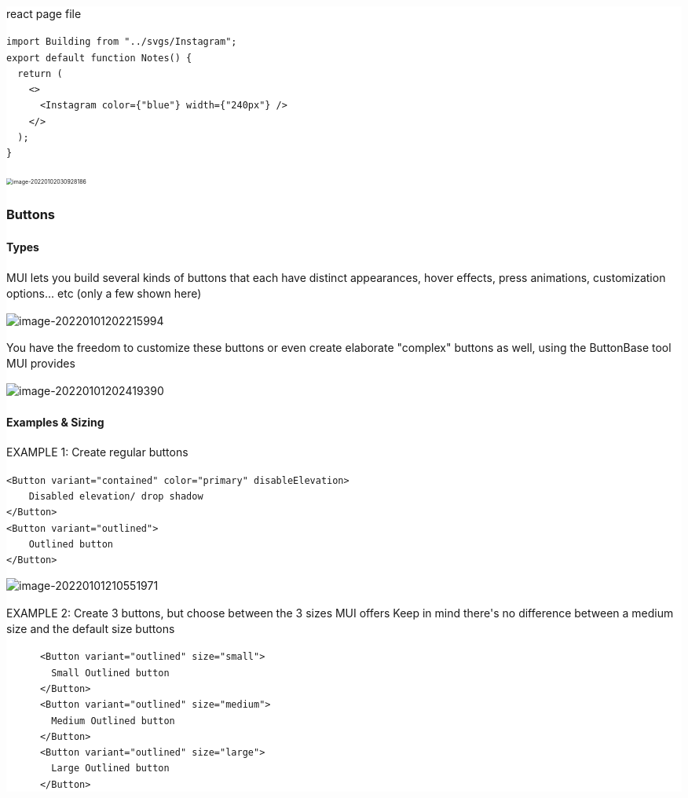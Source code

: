 react page file

```react
import Building from "../svgs/Instagram";
export default function Notes() {
  return (
    <>
      <Instagram color={"blue"} width={"240px"} />
    </>
  );
}
```

<img src="C:\Users\jason\AppData\Roaming\Typora\typora-user-images\image-20220102030928186.png" alt="image-20220102030928186" style="zoom:50%;" />



### Buttons

#### Types

MUI lets you build several kinds of buttons that each have distinct appearances, hover effects, press animations, customization options... etc (only a few shown here)

![image-20220101202215994](C:\Users\jason\AppData\Roaming\Typora\typora-user-images\image-20220101202215994.png)

You have the freedom to customize these buttons or even create elaborate "complex" buttons as well, using the ButtonBase tool MUI provides

![image-20220101202419390](C:\Users\jason\AppData\Roaming\Typora\typora-user-images\image-20220101202419390.png)

#### Examples & Sizing

EXAMPLE 1: Create regular buttons

```react
<Button variant="contained" color="primary" disableElevation>
	Disabled elevation/ drop shadow
</Button>
<Button variant="outlined">
	Outlined button
</Button>
```

![image-20220101210551971](C:\Users\jason\AppData\Roaming\Typora\typora-user-images\image-20220101210551971.png)

EXAMPLE 2: 
Create 3 buttons, but choose between the 3 sizes MUI offers
Keep in mind there's no difference between a medium size and the default size buttons

```react
      <Button variant="outlined" size="small">
        Small Outlined button
      </Button>
      <Button variant="outlined" size="medium">
        Medium Outlined button
      </Button>
      <Button variant="outlined" size="large">
        Large Outlined button
      </Button>
```
